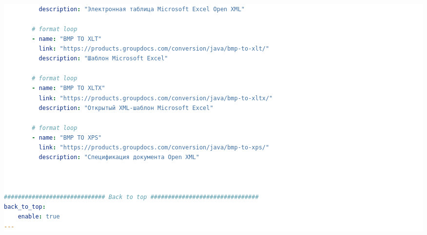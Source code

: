```yaml
          description: "Электронная таблица Microsoft Excel Open XML"

        # format loop
        - name: "BMP TO XLT"
          link: "https://products.groupdocs.com/conversion/java/bmp-to-xlt/"
          description: "Шаблон Microsoft Excel"

        # format loop
        - name: "BMP TO XLTX"
          link: "https://products.groupdocs.com/conversion/java/bmp-to-xltx/"
          description: "Открытый XML-шаблон Microsoft Excel"

        # format loop
        - name: "BMP TO XPS"
          link: "https://products.groupdocs.com/conversion/java/bmp-to-xps/"
          description: "Спецификация документа Open XML"



############################# Back to top ###############################
back_to_top:
    enable: true
---
```

